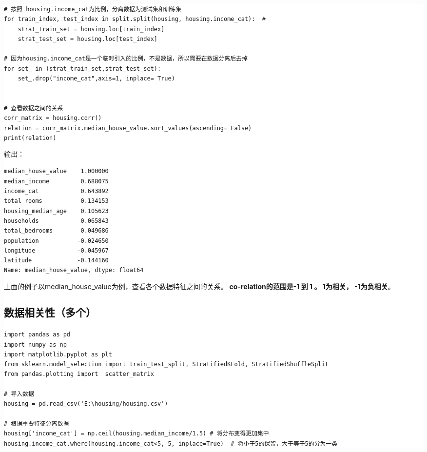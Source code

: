 	# 按照 housing.income_cat为比例，分离数据为测试集和训练集
	for train_index, test_index in split.split(housing, housing.income_cat):  #
	    strat_train_set = housing.loc[train_index]
	    strat_test_set = housing.loc[test_index]
	
	# 因为housing.income_cat是一个临时引入的比例，不是数据，所以需要在数据分离后去掉
	for set_ in (strat_train_set,strat_test_set):
	    set_.drop("income_cat",axis=1, inplace= True)
	
	
	# 查看数据之间的关系
	corr_matrix = housing.corr()
	relation = corr_matrix.median_house_value.sort_values(ascending= False)
	print(relation)


输出：

	median_house_value    1.000000
	median_income         0.688075
	income_cat            0.643892
	total_rooms           0.134153
	housing_median_age    0.105623
	households            0.065843
	total_bedrooms        0.049686
	population           -0.024650
	longitude            -0.045967
	latitude             -0.144160
	Name: median_house_value, dtype: float64

上面的例子以median_house_value为例，查看各个数据特征之间的关系。  **co-relation的范围是-1 到 1 。 1为相关， -1为负相关**。


## 数据相关性（多个）

	import pandas as pd
	import numpy as np
	import matplotlib.pyplot as plt
	from sklearn.model_selection import train_test_split, StratifiedKFold, StratifiedShuffleSplit
	from pandas.plotting import  scatter_matrix
	
	# 导入数据
	housing = pd.read_csv('E:\housing/housing.csv')
	
	# 根据重要特征分离数据
	housing['income_cat'] = np.ceil(housing.median_income/1.5) # 将分布变得更加集中
	housing.income_cat.where(housing.income_cat<5, 5, inplace=True)  # 将小于5的保留，大于等于5的分为一类
	